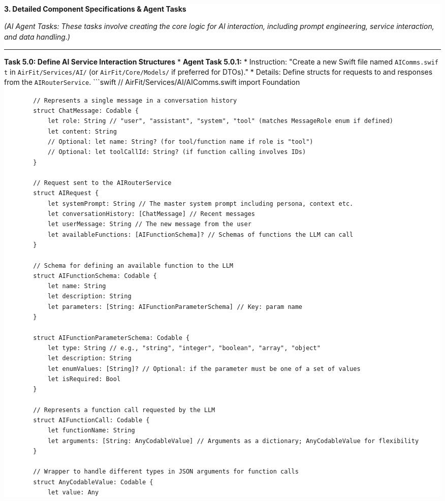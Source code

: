 **3. Detailed Component Specifications & Agent Tasks**

*(AI Agent Tasks: These tasks involve creating the core logic for AI interaction, including prompt engineering, service interaction, and data handling.)*

---

**Task 5.0: Define AI Service Interaction Structures**
    *   **Agent Task 5.0.1:**
        *   Instruction: "Create a new Swift file named `AIComms.swift` in `AirFit/Services/AI/` (or `AirFit/Core/Models/` if preferred for DTOs)."
        *   Details: Define structs for requests to and responses from the `AIRouterService`.
            ```swift
            // AirFit/Services/AI/AIComms.swift
            import Foundation

            // Represents a single message in a conversation history
            struct ChatMessage: Codable {
                let role: String // "user", "assistant", "system", "tool" (matches MessageRole enum if defined)
                let content: String
                // Optional: let name: String? (for tool/function name if role is "tool")
                // Optional: let toolCallId: String? (if function calling involves IDs)
            }

            // Request sent to the AIRouterService
            struct AIRequest {
                let systemPrompt: String // The master system prompt including persona, context etc.
                let conversationHistory: [ChatMessage] // Recent messages
                let userMessage: String // The new message from the user
                let availableFunctions: [AIFunctionSchema]? // Schemas of functions the LLM can call
            }
            
            // Schema for defining an available function to the LLM
            struct AIFunctionSchema: Codable {
                let name: String
                let description: String
                let parameters: [String: AIFunctionParameterSchema] // Key: param name
            }

            struct AIFunctionParameterSchema: Codable {
                let type: String // e.g., "string", "integer", "boolean", "array", "object"
                let description: String
                let enumValues: [String]? // Optional: if the parameter must be one of a set of values
                let isRequired: Bool
            }

            // Represents a function call requested by the LLM
            struct AIFunctionCall: Codable {
                let functionName: String
                let arguments: [String: AnyCodableValue] // Arguments as a dictionary; AnyCodableValue for flexibility
            }
            
            // Wrapper to handle different types in JSON arguments for function calls
            struct AnyCodableValue: Codable {
                let value: Any
